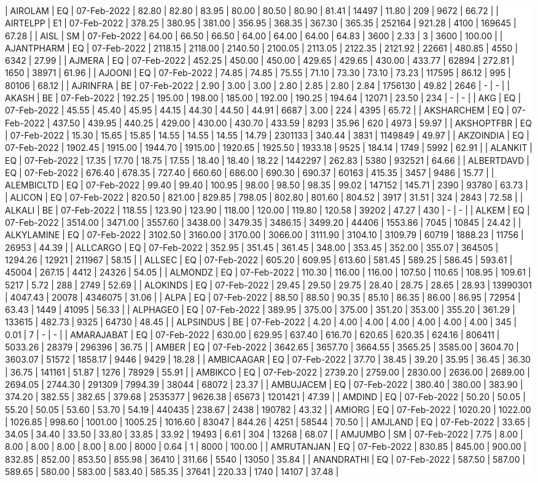 | AIROLAM | EQ | 07-Feb-2022 | 82.80 | 82.80 | 83.95 | 80.00 | 80.50 | 80.90 | 81.41 | 14497 | 11.80 | 209 | 9672 | 66.72 |
| AIRTELPP | E1 | 07-Feb-2022 | 378.25 | 380.95 | 381.00 | 356.95 | 368.35 | 367.30 | 365.35 | 252164 | 921.28 | 4100 | 169645 | 67.28 |
| AISL | SM | 07-Feb-2022 | 64.00 | 66.50 | 66.50 | 64.00 | 64.00 | 64.00 | 64.83 | 3600 | 2.33 | 3 | 3600 | 100.00 |
| AJANTPHARM | EQ | 07-Feb-2022 | 2118.15 | 2118.00 | 2140.50 | 2100.05 | 2113.05 | 2122.35 | 2121.92 | 22661 | 480.85 | 4550 | 6342 | 27.99 |
| AJMERA | EQ | 07-Feb-2022 | 452.25 | 450.00 | 450.00 | 429.65 | 429.65 | 430.00 | 433.77 | 62894 | 272.81 | 1650 | 38971 | 61.96 |
| AJOONI | EQ | 07-Feb-2022 | 74.85 | 74.85 | 75.55 | 71.10 | 73.30 | 73.10 | 73.23 | 117595 | 86.12 | 995 | 80106 | 68.12 |
| AJRINFRA | BE | 07-Feb-2022 | 2.90 | 3.00 | 3.00 | 2.80 | 2.85 | 2.80 | 2.84 | 1756130 | 49.82 | 2646 | - | - |
| AKASH | BE | 07-Feb-2022 | 192.25 | 195.00 | 198.00 | 185.00 | 192.00 | 190.25 | 194.64 | 12071 | 23.50 | 234 | - | - |
| AKG | EQ | 07-Feb-2022 | 45.55 | 45.40 | 45.95 | 44.15 | 44.30 | 44.50 | 44.91 | 6687 | 3.00 | 224 | 4395 | 65.72 |
| AKSHARCHEM | EQ | 07-Feb-2022 | 437.50 | 439.95 | 440.25 | 429.00 | 430.00 | 430.70 | 433.59 | 8293 | 35.96 | 620 | 4973 | 59.97 |
| AKSHOPTFBR | EQ | 07-Feb-2022 | 15.30 | 15.65 | 15.85 | 14.55 | 14.55 | 14.55 | 14.79 | 2301133 | 340.44 | 3831 | 1149849 | 49.97 |
| AKZOINDIA | EQ | 07-Feb-2022 | 1902.45 | 1915.00 | 1944.70 | 1915.00 | 1920.65 | 1925.50 | 1933.18 | 9525 | 184.14 | 1749 | 5992 | 62.91 |
| ALANKIT | EQ | 07-Feb-2022 | 17.35 | 17.70 | 18.75 | 17.55 | 18.40 | 18.40 | 18.22 | 1442297 | 262.83 | 5380 | 932521 | 64.66 |
| ALBERTDAVD | EQ | 07-Feb-2022 | 676.40 | 678.35 | 727.40 | 660.60 | 686.00 | 690.30 | 690.37 | 60163 | 415.35 | 3457 | 9486 | 15.77 |
| ALEMBICLTD | EQ | 07-Feb-2022 | 99.40 | 99.40 | 100.95 | 98.00 | 98.50 | 98.35 | 99.02 | 147152 | 145.71 | 2390 | 93780 | 63.73 |
| ALICON | EQ | 07-Feb-2022 | 820.50 | 821.00 | 829.85 | 798.05 | 802.80 | 801.60 | 804.52 | 3917 | 31.51 | 324 | 2843 | 72.58 |
| ALKALI | BE | 07-Feb-2022 | 118.55 | 123.90 | 123.90 | 118.00 | 120.00 | 119.80 | 120.58 | 39202 | 47.27 | 430 | - | - |
| ALKEM | EQ | 07-Feb-2022 | 3514.00 | 3471.00 | 3557.60 | 3438.00 | 3479.35 | 3486.15 | 3499.20 | 44406 | 1553.86 | 7045 | 10845 | 24.42 |
| ALKYLAMINE | EQ | 07-Feb-2022 | 3102.50 | 3160.00 | 3170.00 | 3066.00 | 3111.90 | 3104.10 | 3109.79 | 60719 | 1888.23 | 11756 | 26953 | 44.39 |
| ALLCARGO | EQ | 07-Feb-2022 | 352.95 | 351.45 | 361.45 | 348.00 | 353.45 | 352.00 | 355.07 | 364505 | 1294.26 | 12921 | 211967 | 58.15 |
| ALLSEC | EQ | 07-Feb-2022 | 605.20 | 609.95 | 613.60 | 581.45 | 589.25 | 586.45 | 593.61 | 45004 | 267.15 | 4412 | 24326 | 54.05 |
| ALMONDZ | EQ | 07-Feb-2022 | 110.30 | 116.00 | 116.00 | 107.50 | 110.65 | 108.95 | 109.61 | 5217 | 5.72 | 288 | 2749 | 52.69 |
| ALOKINDS | EQ | 07-Feb-2022 | 29.45 | 29.50 | 29.75 | 28.40 | 28.75 | 28.65 | 28.93 | 13990301 | 4047.43 | 20078 | 4346075 | 31.06 |
| ALPA | EQ | 07-Feb-2022 | 88.50 | 88.50 | 90.35 | 85.10 | 86.35 | 86.00 | 86.95 | 72954 | 63.43 | 1449 | 41095 | 56.33 |
| ALPHAGEO | EQ | 07-Feb-2022 | 389.95 | 375.00 | 375.00 | 351.20 | 353.00 | 355.20 | 361.29 | 133615 | 482.73 | 9325 | 64730 | 48.45 |
| ALPSINDUS | BE | 07-Feb-2022 | 4.20 | 4.00 | 4.00 | 4.00 | 4.00 | 4.00 | 4.00 | 345 | 0.01 | 7 | - | - |
| AMARAJABAT | EQ | 07-Feb-2022 | 630.00 | 629.95 | 637.40 | 616.70 | 620.65 | 620.35 | 624.16 | 806411 | 5033.26 | 28379 | 296396 | 36.75 |
| AMBER | EQ | 07-Feb-2022 | 3642.65 | 3657.70 | 3664.55 | 3565.25 | 3585.00 | 3604.70 | 3603.07 | 51572 | 1858.17 | 9446 | 9429 | 18.28 |
| AMBICAAGAR | EQ | 07-Feb-2022 | 37.70 | 38.45 | 39.20 | 35.95 | 36.45 | 36.30 | 36.75 | 141161 | 51.87 | 1276 | 78929 | 55.91 |
| AMBIKCO | EQ | 07-Feb-2022 | 2739.20 | 2759.00 | 2830.00 | 2636.00 | 2689.00 | 2694.05 | 2744.30 | 291309 | 7994.39 | 38044 | 68072 | 23.37 |
| AMBUJACEM | EQ | 07-Feb-2022 | 380.40 | 380.00 | 383.90 | 374.20 | 382.55 | 382.65 | 379.68 | 2535377 | 9626.38 | 65673 | 1201421 | 47.39 |
| AMDIND | EQ | 07-Feb-2022 | 50.20 | 50.05 | 55.20 | 50.05 | 53.60 | 53.70 | 54.19 | 440435 | 238.67 | 2438 | 190782 | 43.32 |
| AMIORG | EQ | 07-Feb-2022 | 1020.20 | 1022.00 | 1026.85 | 998.60 | 1001.00 | 1005.25 | 1016.60 | 83047 | 844.26 | 4251 | 58544 | 70.50 |
| AMJLAND | EQ | 07-Feb-2022 | 33.65 | 34.05 | 34.40 | 33.50 | 33.80 | 33.85 | 33.92 | 19493 | 6.61 | 304 | 13268 | 68.07 |
| AMJUMBO | SM | 07-Feb-2022 | 7.75 | 8.00 | 8.00 | 8.00 | 8.00 | 8.00 | 8.00 | 8000 | 0.64 | 1 | 8000 | 100.00 |
| AMRUTANJAN | EQ | 07-Feb-2022 | 830.85 | 845.00 | 900.00 | 832.85 | 852.00 | 853.50 | 855.98 | 36410 | 311.66 | 5540 | 13050 | 35.84 |
| ANANDRATHI | EQ | 07-Feb-2022 | 587.50 | 587.00 | 589.65 | 580.00 | 583.00 | 583.40 | 585.35 | 37641 | 220.33 | 1740 | 14107 | 37.48 |